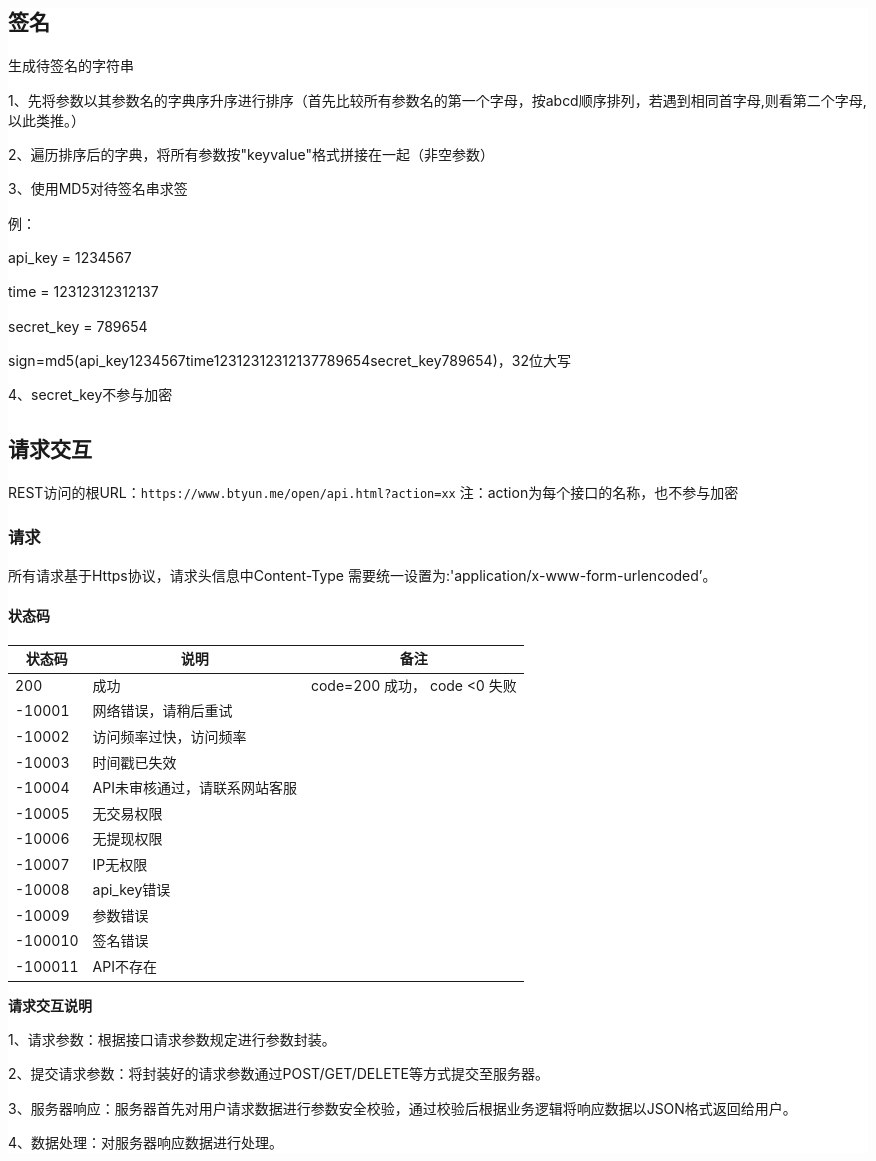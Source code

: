 ## <span id="a4">签名</span>

生成待签名的字符串
    
1、先将参数以其参数名的字典序升序进行排序（首先比较所有参数名的第一个字母，按abcd顺序排列，若遇到相同首字母,则看第二个字母, 以此类推。）

2、遍历排序后的字典，将所有参数按"keyvalue"格式拼接在一起（非空参数）

3、使用MD5对待签名串求签

例：

api_key = 1234567

time = 12312312312137

secret_key = 789654

sign=md5(api_key1234567time12312312312137789654secret_key789654)，32位大写

4、secret_key不参与加密


## <span id="a6">请求交互</span>

REST访问的根URL：``` https://www.btyun.me/open/api.html?action=xx ```
注：action为每个接口的名称，也不参与加密

###  <span id="a7">请求</span>
所有请求基于Https协议，请求头信息中Content-Type 需要统一设置为:'application/x-www-form-urlencoded’。

#### 状态码

状态码    | 说明               | 备注
------ | ---------------- | ---------------------
200      | 成功               | code=200 成功， code <0 失败
-10001  | 网络错误，请稍后重试           |
-10002  | 访问频率过快，访问频率           |
-10003  | 时间戳已失效           |
-10004  | API未审核通过，请联系网站客服           |
-10005  | 无交易权限           |
-10006  | 无提现权限           |
-10007  | IP无权限           |
-10008  | api_key错误           |
-10009  | 参数错误           |
-100010  | 签名错误           |
-100011  | API不存在           |

**请求交互说明**

1、请求参数：根据接口请求参数规定进行参数封装。

2、提交请求参数：将封装好的请求参数通过POST/GET/DELETE等方式提交至服务器。

3、服务器响应：服务器首先对用户请求数据进行参数安全校验，通过校验后根据业务逻辑将响应数据以JSON格式返回给用户。

4、数据处理：对服务器响应数据进行处理。
